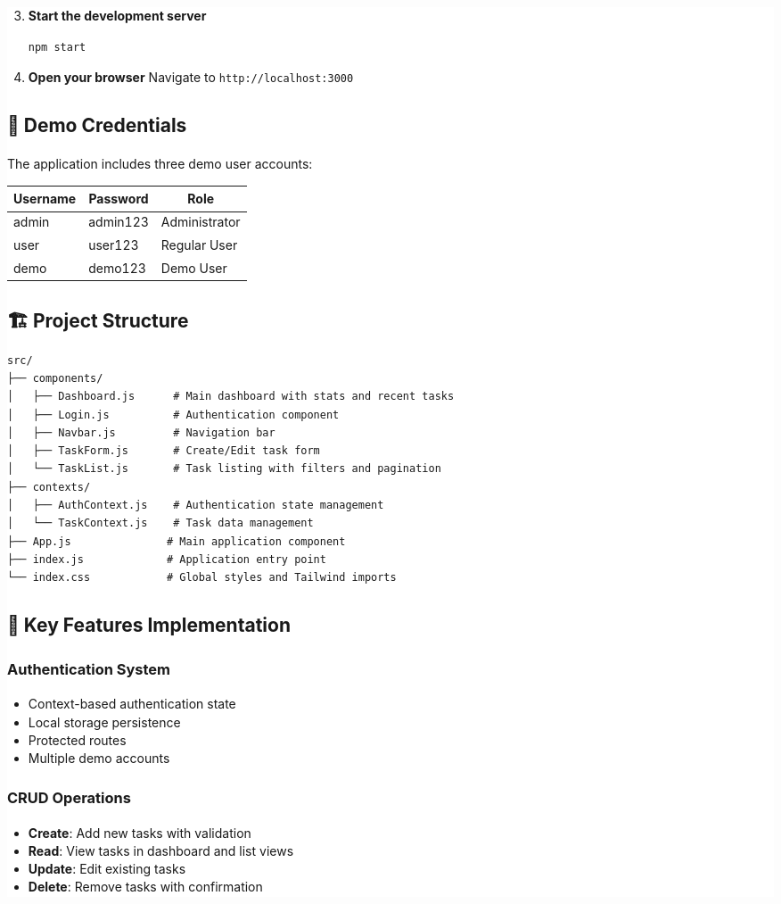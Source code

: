 3. **Start the development server**
   ```bash
   npm start
   ```

4. **Open your browser**
   Navigate to `http://localhost:3000`

## 🔐 Demo Credentials

The application includes three demo user accounts:

| Username | Password | Role |
|----------|----------|------|
| admin    | admin123 | Administrator |
| user     | user123  | Regular User |
| demo     | demo123  | Demo User |

## 🏗️ Project Structure

```
src/
├── components/
│   ├── Dashboard.js      # Main dashboard with stats and recent tasks
│   ├── Login.js          # Authentication component
│   ├── Navbar.js         # Navigation bar
│   ├── TaskForm.js       # Create/Edit task form
│   └── TaskList.js       # Task listing with filters and pagination
├── contexts/
│   ├── AuthContext.js    # Authentication state management
│   └── TaskContext.js    # Task data management
├── App.js               # Main application component
├── index.js             # Application entry point
└── index.css            # Global styles and Tailwind imports
```

## 🎯 Key Features Implementation

### Authentication System
- Context-based authentication state
- Local storage persistence
- Protected routes
- Multiple demo accounts

### CRUD Operations
- **Create**: Add new tasks with validation
- **Read**: View tasks in dashboard and list views
- **Update**: Edit existing tasks
- **Delete**: Remove tasks with confirmation
